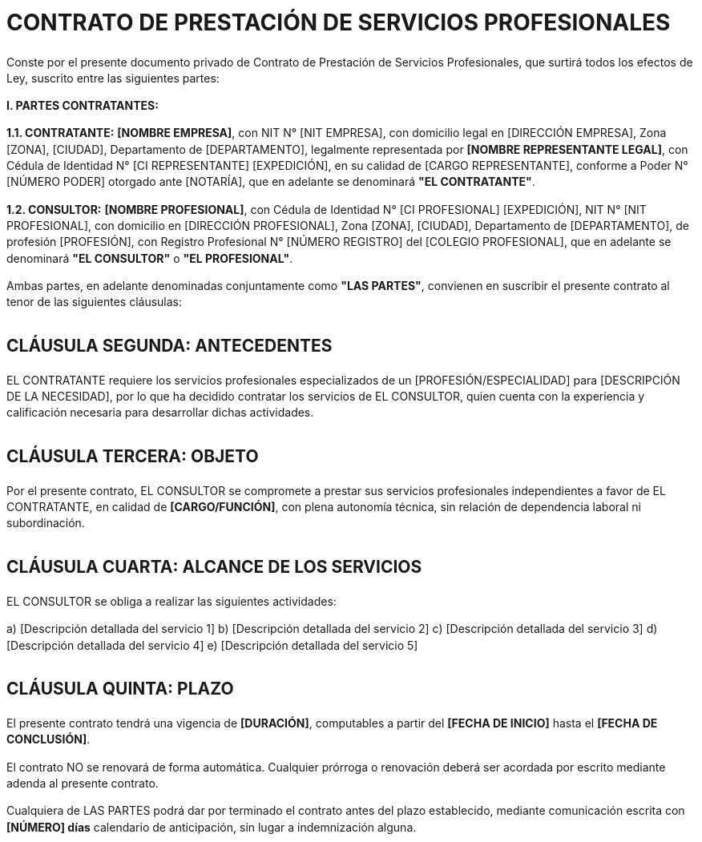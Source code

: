 # CONTRATO DE PRESTACIÓN DE SERVICIOS PROFESIONALES

Conste por el presente documento privado de Contrato de Prestación de Servicios Profesionales, que surtirá todos los efectos de Ley, suscrito entre las siguientes partes:

**I. PARTES CONTRATANTES:**

**1.1. CONTRATANTE:** **[NOMBRE EMPRESA]**, con NIT N° [NIT EMPRESA], con domicilio legal en [DIRECCIÓN EMPRESA], Zona [ZONA], [CIUDAD], Departamento de [DEPARTAMENTO], legalmente representada por **[NOMBRE REPRESENTANTE LEGAL]**, con Cédula de Identidad N° [CI REPRESENTANTE] [EXPEDICIÓN], en su calidad de [CARGO REPRESENTANTE], conforme a Poder N° [NÚMERO PODER] otorgado ante [NOTARÍA], que en adelante se denominará **"EL CONTRATANTE"**.

**1.2. CONSULTOR:** **[NOMBRE PROFESIONAL]**, con Cédula de Identidad N° [CI PROFESIONAL] [EXPEDICIÓN], NIT N° [NIT PROFESIONAL], con domicilio en [DIRECCIÓN PROFESIONAL], Zona [ZONA], [CIUDAD], Departamento de [DEPARTAMENTO], de profesión [PROFESIÓN], con Registro Profesional N° [NÚMERO REGISTRO] del [COLEGIO PROFESIONAL], que en adelante se denominará **"EL CONSULTOR"** o **"EL PROFESIONAL"**.

Ambas partes, en adelante denominadas conjuntamente como **"LAS PARTES"**, convienen en suscribir el presente contrato al tenor de las siguientes cláusulas:

## CLÁUSULA SEGUNDA: ANTECEDENTES

EL CONTRATANTE requiere los servicios profesionales especializados de un [PROFESIÓN/ESPECIALIDAD] para [DESCRIPCIÓN DE LA NECESIDAD], por lo que ha decidido contratar los servicios de EL CONSULTOR, quien cuenta con la experiencia y calificación necesaria para desarrollar dichas actividades.

## CLÁUSULA TERCERA: OBJETO

Por el presente contrato, EL CONSULTOR se compromete a prestar sus servicios profesionales independientes a favor de EL CONTRATANTE, en calidad de **[CARGO/FUNCIÓN]**, con plena autonomía técnica, sin relación de dependencia laboral ni subordinación.

## CLÁUSULA CUARTA: ALCANCE DE LOS SERVICIOS

EL CONSULTOR se obliga a realizar las siguientes actividades:

a) [Descripción detallada del servicio 1]
b) [Descripción detallada del servicio 2]
c) [Descripción detallada del servicio 3]
d) [Descripción detallada del servicio 4]
e) [Descripción detallada del servicio 5]

## CLÁUSULA QUINTA: PLAZO

El presente contrato tendrá una vigencia de **[DURACIÓN]**, computables a partir del **[FECHA DE INICIO]** hasta el **[FECHA DE CONCLUSIÓN]**.

El contrato NO se renovará de forma automática. Cualquier prórroga o renovación deberá ser acordada por escrito mediante adenda al presente contrato.

Cualquiera de LAS PARTES podrá dar por terminado el contrato antes del plazo establecido, mediante comunicación escrita con **[NÚMERO] días** calendario de anticipación, sin lugar a indemnización alguna.
